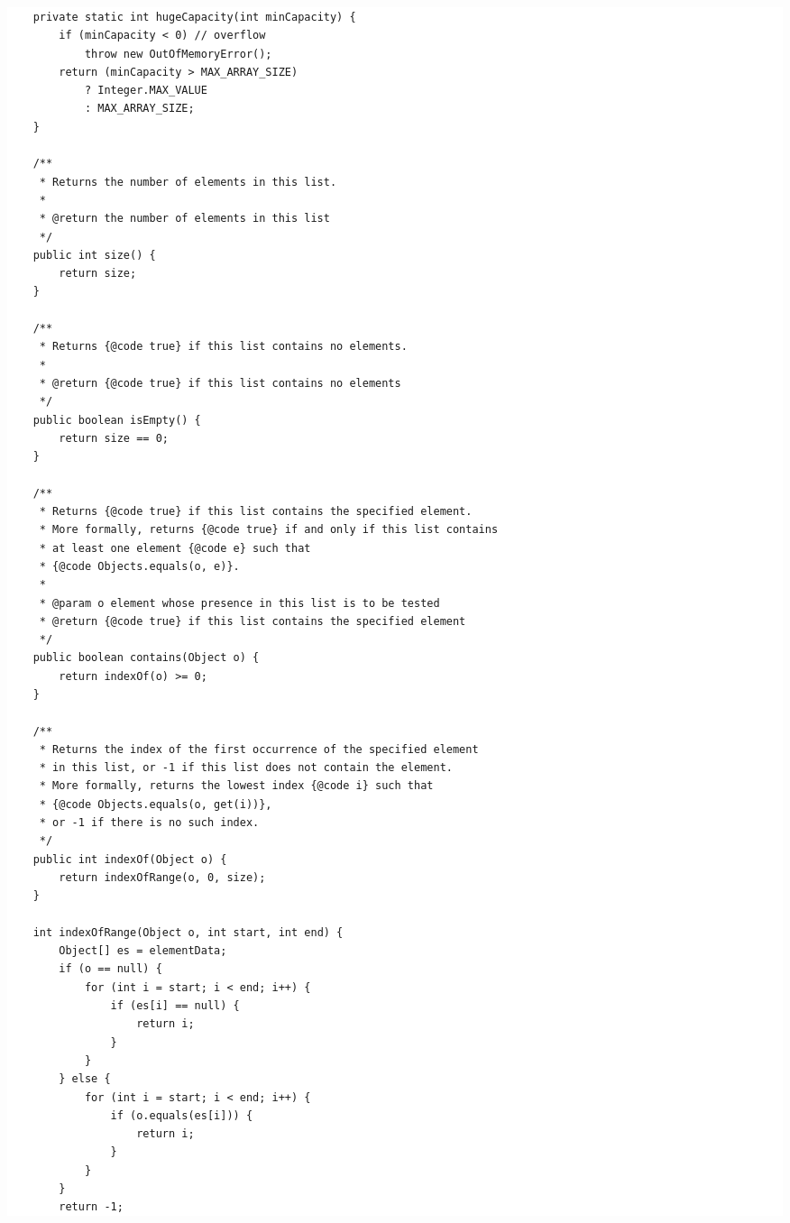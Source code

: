         private static int hugeCapacity(int minCapacity) {
            if (minCapacity < 0) // overflow
                throw new OutOfMemoryError();
            return (minCapacity > MAX_ARRAY_SIZE)
                ? Integer.MAX_VALUE
                : MAX_ARRAY_SIZE;
        }

        /**
         * Returns the number of elements in this list.
         *
         * @return the number of elements in this list
         */
        public int size() {
            return size;
        }

        /**
         * Returns {@code true} if this list contains no elements.
         *
         * @return {@code true} if this list contains no elements
         */
        public boolean isEmpty() {
            return size == 0;
        }

        /**
         * Returns {@code true} if this list contains the specified element.
         * More formally, returns {@code true} if and only if this list contains
         * at least one element {@code e} such that
         * {@code Objects.equals(o, e)}.
         *
         * @param o element whose presence in this list is to be tested
         * @return {@code true} if this list contains the specified element
         */
        public boolean contains(Object o) {
            return indexOf(o) >= 0;
        }

        /**
         * Returns the index of the first occurrence of the specified element
         * in this list, or -1 if this list does not contain the element.
         * More formally, returns the lowest index {@code i} such that
         * {@code Objects.equals(o, get(i))},
         * or -1 if there is no such index.
         */
        public int indexOf(Object o) {
            return indexOfRange(o, 0, size);
        }

        int indexOfRange(Object o, int start, int end) {
            Object[] es = elementData;
            if (o == null) {
                for (int i = start; i < end; i++) {
                    if (es[i] == null) {
                        return i;
                    }
                }
            } else {
                for (int i = start; i < end; i++) {
                    if (o.equals(es[i])) {
                        return i;
                    }
                }
            }
            return -1;